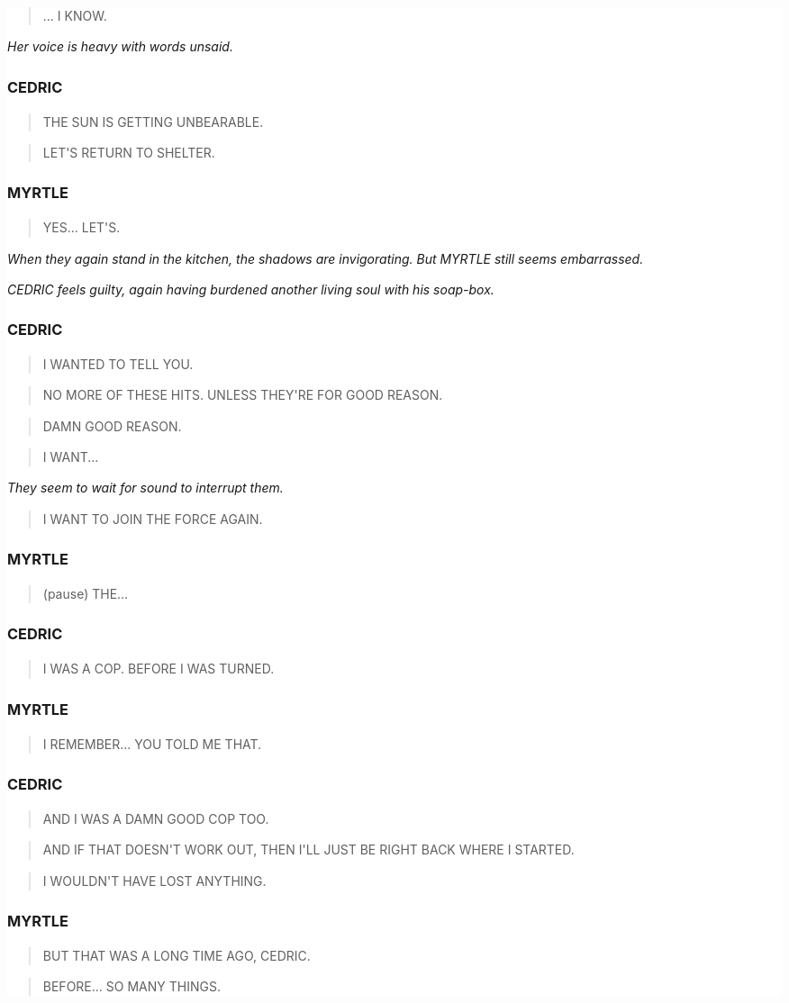 > ... I KNOW.

<I>Her voice is heavy with words unsaid.</i>

### CEDRIC ###

> THE SUN IS GETTING UNBEARABLE.

> LET'S RETURN TO SHELTER.

### MYRTLE ###

> YES... LET'S.

<I>When they again stand in the kitchen, the shadows are invigorating. But MYRTLE still seems embarrassed.</i>

<i>CEDRIC feels guilty, again having burdened another living soul with his soap-box.</i>

### CEDRIC ###

> I WANTED TO TELL YOU.

> NO MORE OF THESE HITS. UNLESS THEY'RE FOR GOOD REASON.

> DAMN GOOD REASON.

> I WANT...

<I>They seem to wait for sound to interrupt them.</i>

> I WANT TO JOIN THE FORCE AGAIN.

### MYRTLE ###

> (pause) THE...

### CEDRIC ###

> I WAS A COP. BEFORE I WAS TURNED.

### MYRTLE ###

> I REMEMBER... YOU TOLD ME THAT.

### CEDRIC ###

> AND I WAS A DAMN GOOD COP TOO.

> AND IF THAT DOESN'T WORK OUT, THEN I'LL JUST BE RIGHT BACK WHERE I STARTED.

> I WOULDN'T HAVE LOST ANYTHING.

### MYRTLE ###

> BUT THAT WAS A LONG TIME AGO, CEDRIC.

> BEFORE... SO MANY THINGS.
